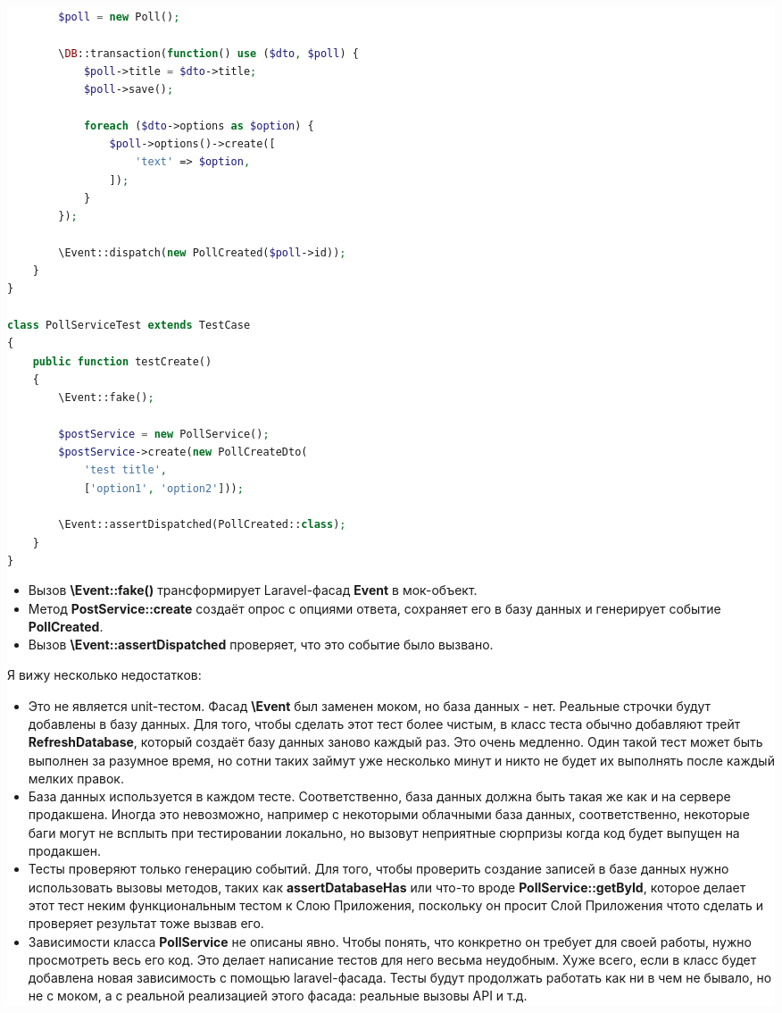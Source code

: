 ```php
        $poll = new Poll();

        \DB::transaction(function() use ($dto, $poll) {
            $poll->title = $dto->title;
            $poll->save();

            foreach ($dto->options as $option) {
                $poll->options()->create([
                    'text' => $option,
                ]);
            }
        });

        \Event::dispatch(new PollCreated($poll->id));
    }
}

class PollServiceTest extends TestCase
{
    public function testCreate()
    {
        \Event::fake();

        $postService = new PollService();
        $postService->create(new PollCreateDto(
            'test title', 
            ['option1', 'option2']));

        \Event::assertDispatched(PollCreated::class);
    }
}
```

* Вызов **\Event::fake()** трансформирует Laravel-фасад **Event** в мок-объект.
* Метод **PostService::create** создаёт опрос с опциями ответа, сохраняет его в базу данных и генерирует событие **PollCreated**.
* Вызов **\Event::assertDispatched** проверяет, что это событие было вызвано.

Я вижу несколько недостатков:

* Это не является unit-тестом.
Фасад **\Event** был заменен моком, но база данных - нет.
Реальные строчки будут добавлены в базу данных.
Для того, чтобы сделать этот тест более чистым, в класс теста обычно добавляют трейт **RefreshDatabase**, который создаёт базу данных заново каждый раз.
Это очень медленно.
Один такой тест может быть выполнен за разумное время, но сотни таких займут уже несколько минут и никто не будет их выполнять после каждый мелких правок.
* База данных используется в каждом тесте.
Соответственно, база данных должна быть такая же как и на сервере продакшена.
Иногда это невозможно, например с некоторыми облачными база данных, соответственно, некоторые баги могут не всплыть при тестировании локально, но вызовут неприятные сюрпризы когда код будет выпущен на продакшен.
* Тесты проверяют только генерацию событий.
Для того, чтобы проверить создание записей в базе данных нужно использовать вызовы методов, таких как **assertDatabaseHas** или что-то вроде **PollService::getById**, которое делает этот тест неким функциональным тестом к Слою Приложения, поскольку он просит Слой Приложения чтото сделать и проверяет результат тоже вызвав его. 
* Зависимости класса **PollService** не описаны явно.
Чтобы понять, что конкретно он требует для своей работы, нужно просмотреть весь его код.
Это делает написание тестов для него весьма неудобным.
Хуже всего, если в класс будет добавлена новая зависимость с помощью laravel-фасада.
Тесты будут продолжать работать как ни в чем не бывало, но не с моком, а с реальной реализацией этого фасада: реальные вызовы API и т.д.